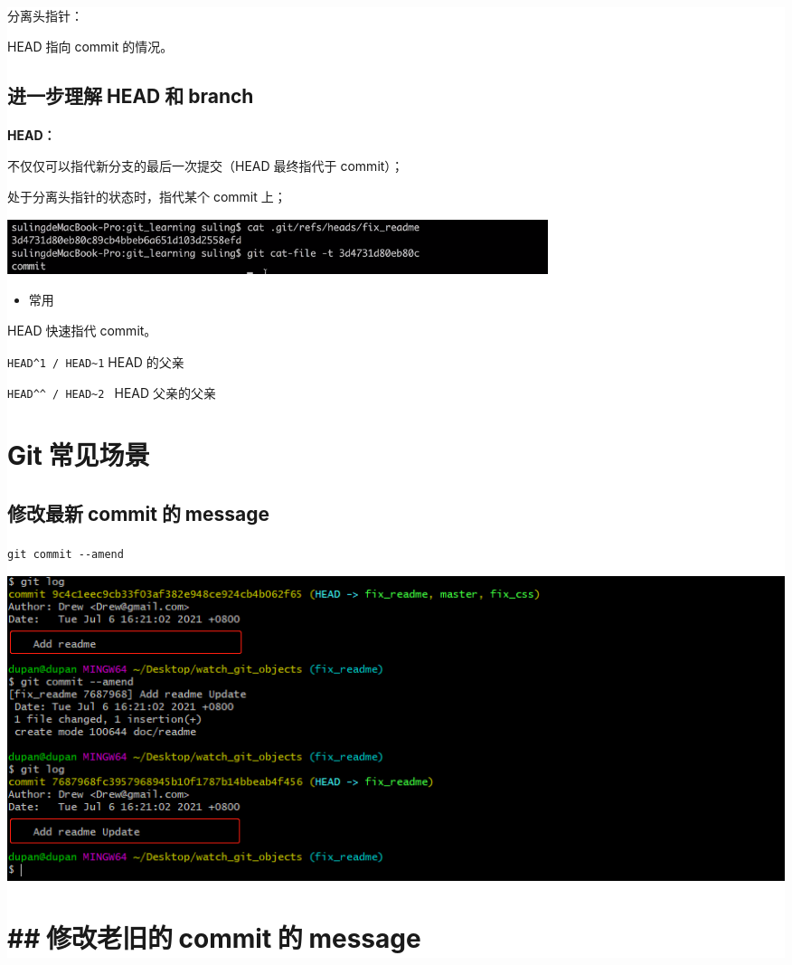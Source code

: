 分离头指针：

HEAD 指向 commit 的情况。

## 进一步理解 HEAD 和 branch

**HEAD：**

不仅仅可以指代新分支的最后一次提交（HEAD 最终指代于 commit）；

处于分离头指针的状态时，指代某个 commit 上；

![](../.gitbook/assets/1625564673346-6fecef54-9161-4cc0-bd90-1a45a15ed793.png)

- 常用

HEAD 快速指代 commit。

`HEAD^1 / HEAD~1` HEAD 的父亲

`HEAD^^ / HEAD~2 ` HEAD 父亲的父亲

# Git 常见场景

## 修改最新 commit 的 message

`git commit --amend`

![](../.gitbook/assets/1625645789788-fc2cdc0c-e00e-42c0-b670-b8db5b6ae716.png)

# ## 修改老旧的 commit 的 message
